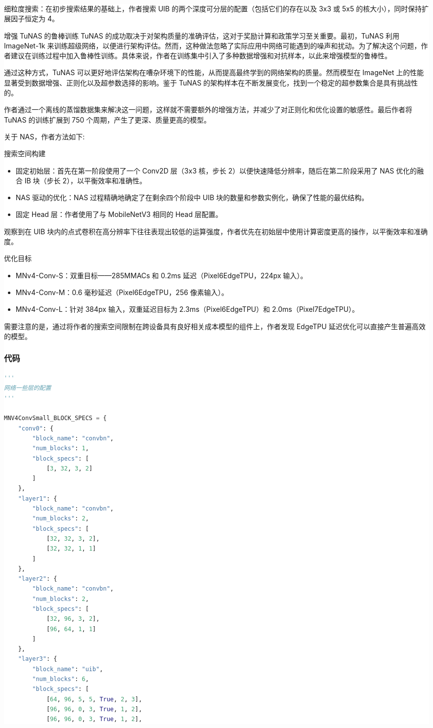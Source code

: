 细粒度搜索：在初步搜索结果的基础上，作者搜索 UIB 的两个深度可分层的配置（包括它们的存在以及 3x3 或 5x5 的核大小），同时保持扩展因子恒定为 4。

增强 TuNAS 的鲁棒训练 TuNAS 的成功取决于对架构质量的准确评估，这对于奖励计算和政策学习至关重要。最初，TuNAS 利用 ImageNet-1k 来训练超级网络，以便进行架构评估。然而，这种做法忽略了实际应用中网络可能遇到的噪声和扰动。为了解决这个问题，作者建议在训练过程中加入鲁棒性训练。具体来说，作者在训练集中引入了多种数据增强和对抗样本，以此来增强模型的鲁棒性。

通过这种方式，TuNAS 可以更好地评估架构在嘈杂环境下的性能，从而提高最终学到的网络架构的质量。然而模型在 ImageNet 上的性能显著受到数据增强、正则化以及超参数选择的影响。鉴于 TuNAS 的架构样本在不断发展变化，找到一个稳定的超参数集合是具有挑战性的。

作者通过一个离线的蒸馏数据集来解决这一问题，这样就不需要额外的增强方法，并减少了对正则化和优化设置的敏感性。最后作者将 TuNAS 的训练扩展到 750 个周期，产生了更深、质量更高的模型。

关于 NAS，作者方法如下:

搜索空间构建

- 固定初始层：首先在第一阶段使用了一个 Conv2D 层（3x3 核，步长 2）以便快速降低分辨率，随后在第二阶段采用了 NAS 优化的融合 IB 块（步长 2），以平衡效率和准确性。

- NAS 驱动的优化：NAS 过程精确地确定了在剩余四个阶段中 UIB 块的数量和参数实例化，确保了性能的最优结构。

- 固定 Head 层：作者使用了与 MobileNetV3 相同的 Head 层配置。

观察到在 UIB 块内的点式卷积在高分辨率下往往表现出较低的运算强度，作者优先在初始层中使用计算密度更高的操作，以平衡效率和准确度。

优化目标

- MNv4-Conv-S：双重目标——285MMACs 和 0.2ms 延迟（Pixel6EdgeTPU，224px 输入）。

- MNv4-Conv-M：0.6 毫秒延迟（Pixel6EdgeTPU，256 像素输入）。

- MNv4-Conv-L：针对 384px 输入，双重延迟目标为 2.3ms（Pixel6EdgeTPU）和 2.0ms（Pixel7EdgeTPU）。

需要注意的是，通过将作者的搜索空间限制在跨设备具有良好相关成本模型的组件上，作者发现 EdgeTPU 延迟优化可以直接产生普遍高效的模型。

### 代码

```python
'''
网络一些层的配置
'''

MNV4ConvSmall_BLOCK_SPECS = {
    "conv0": {
        "block_name": "convbn",
        "num_blocks": 1,
        "block_specs": [
            [3, 32, 3, 2]
        ]
    },
    "layer1": {
        "block_name": "convbn",
        "num_blocks": 2,
        "block_specs": [
            [32, 32, 3, 2],
            [32, 32, 1, 1]
        ]
    },
    "layer2": {
        "block_name": "convbn",
        "num_blocks": 2,
        "block_specs": [
            [32, 96, 3, 2],
            [96, 64, 1, 1]
        ]
    },
    "layer3": {
        "block_name": "uib",
        "num_blocks": 6,
        "block_specs": [
            [64, 96, 5, 5, True, 2, 3],
            [96, 96, 0, 3, True, 1, 2],
            [96, 96, 0, 3, True, 1, 2],
```